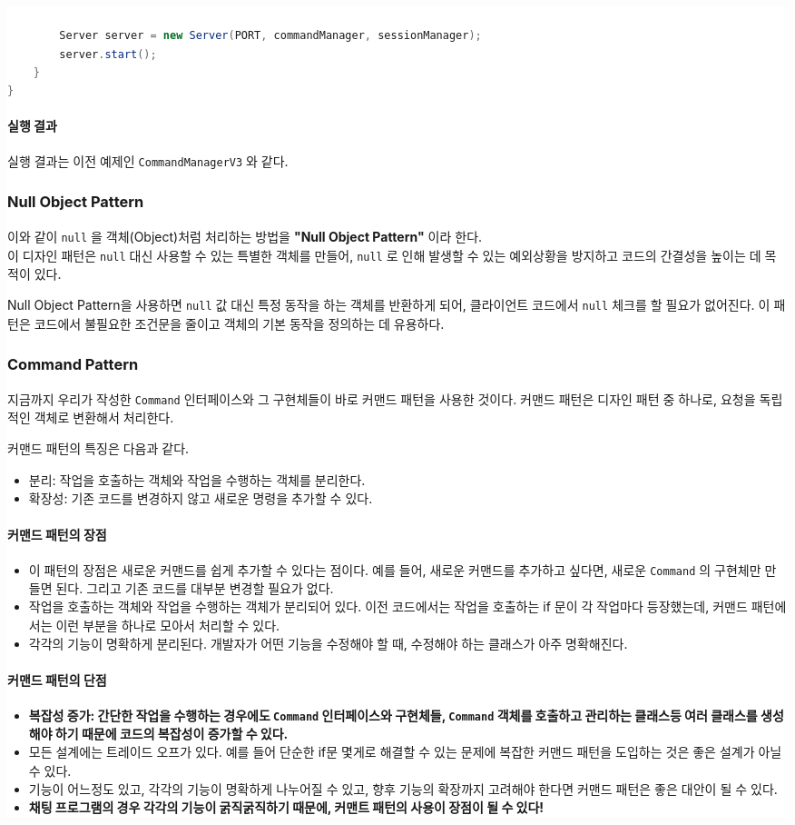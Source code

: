 ```java

        Server server = new Server(PORT, commandManager, sessionManager);
        server.start();
    }
}
```

#### 실행 결과

실행 결과는 이전 예제인 `CommandManagerV3` 와 같다.

### Null Object Pattern

이와 같이 `null` 을 객체(Object)처럼 처리하는 방법을 **"Null Object Pattern"** 이라 한다.\
이 디자인 패턴은 `null` 대신 사용할 수 있는 특별한 객체를 만들어, `null` 로 인해 발생할 수 있는 예외상황을 방지하고 코드의 간결성을 높이는 데 목적이 있다.

Null Object Pattern을 사용하면 `null` 값 대신 특정 동작을 하는 객체를 반환하게 되어, 클라이언트 코드에서 `null` 체크를 할 필요가 없어진다. 이 패턴은 코드에서 불필요한 조건문을 줄이고 객체의 기본 동작을 정의하는 데 유용하다.

### Command Pattern

지금까지 우리가 작성한 `Command` 인터페이스와 그 구현체들이 바로 커맨드 패턴을 사용한 것이다. 커맨드 패턴은 디자인 패턴 중 하나로, 요청을 독립적인 객체로 변환해서 처리한다.

커맨드 패턴의 특징은 다음과 같다.

* 분리: 작업을 호출하는 객체와 작업을 수행하는 객체를 분리한다.&#x20;
* 확장성: 기존 코드를 변경하지 않고 새로운 명령을 추가할 수 있다.

#### 커맨드 패턴의 장점

* 이 패턴의 장점은 새로운 커맨드를 쉽게 추가할 수 있다는 점이다. 예를 들어, 새로운 커맨드를 추가하고 싶다면, 새로운 `Command` 의 구현체만 만들면 된다. 그리고 기존 코드를 대부분 변경할 필요가 없다.
* 작업을 호출하는 객체와 작업을 수행하는 객체가 분리되어 있다. 이전 코드에서는 작업을 호출하는 if 문이 각 작업마다 등장했는데, 커맨드 패턴에서는 이런 부분을 하나로 모아서 처리할 수 있다.
* 각각의 기능이 명확하게 분리된다. 개발자가 어떤 기능을 수정해야 할 때, 수정해야 하는 클래스가 아주 명확해진다.

#### 커맨드 패턴의 단점&#x20;

* **복잡성 증가: 간단한 작업을 수행하는 경우에도 `Command` 인터페이스와 구현체들, `Command` 객체를 호출하고 관리하는 클래스등 여러 클래스를 생성해야 하기 때문에 코드의 복잡성이 증가할 수 있다.**
* 모든 설계에는 트레이드 오프가 있다. 예를 들어 단순한 if문 몇게로 해결할 수 있는 문제에 복잡한 커맨드 패턴을 도입하는 것은 좋은 설계가 아닐 수 있다.
* 기능이 어느정도 있고, 각각의 기능이 명확하게 나누어질 수 있고, 향후 기능의 확장까지 고려해야 한다면 커맨드 패턴은 좋은 대안이 될 수 있다.
* **채팅 프로그램의 경우 각각의 기능이 굵직굵직하기 때문에, 커맨트 패턴의 사용이 장점이 될 수 있다!**
